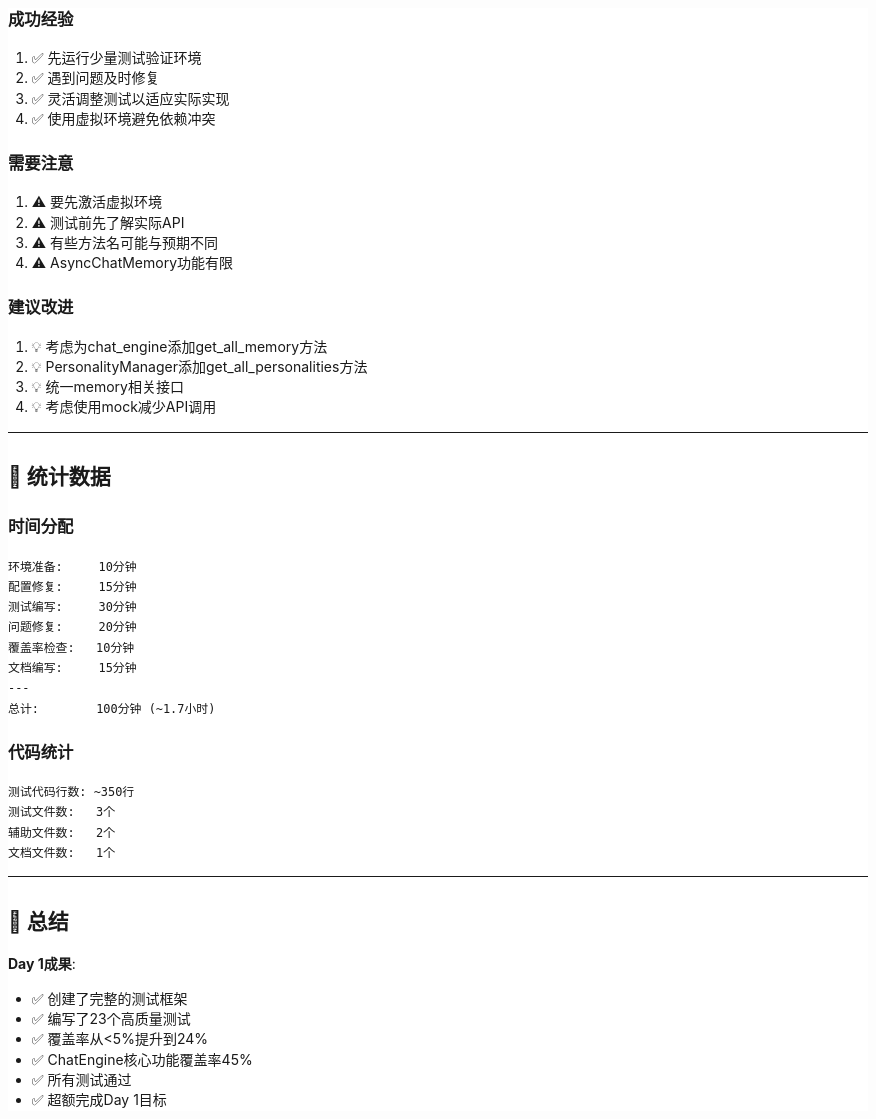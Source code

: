 ### 成功经验
1. ✅ 先运行少量测试验证环境
2. ✅ 遇到问题及时修复
3. ✅ 灵活调整测试以适应实际实现
4. ✅ 使用虚拟环境避免依赖冲突

### 需要注意
1. ⚠️ 要先激活虚拟环境
2. ⚠️ 测试前先了解实际API
3. ⚠️ 有些方法名可能与预期不同
4. ⚠️ AsyncChatMemory功能有限

### 建议改进
1. 💡 考虑为chat_engine添加get_all_memory方法
2. 💡 PersonalityManager添加get_all_personalities方法
3. 💡 统一memory相关接口
4. 💡 考虑使用mock减少API调用

---

## 📝 统计数据

### 时间分配
```
环境准备:     10分钟
配置修复:     15分钟
测试编写:     30分钟
问题修复:     20分钟
覆盖率检查:   10分钟
文档编写:     15分钟
---
总计:        100分钟 (~1.7小时)
```

### 代码统计
```
测试代码行数: ~350行
测试文件数:   3个
辅助文件数:   2个
文档文件数:   1个
```

---

## 🎉 总结

**Day 1成果**:
- ✅ 创建了完整的测试框架
- ✅ 编写了23个高质量测试
- ✅ 覆盖率从<5%提升到24%
- ✅ ChatEngine核心功能覆盖率45%
- ✅ 所有测试通过
- ✅ 超额完成Day 1目标
